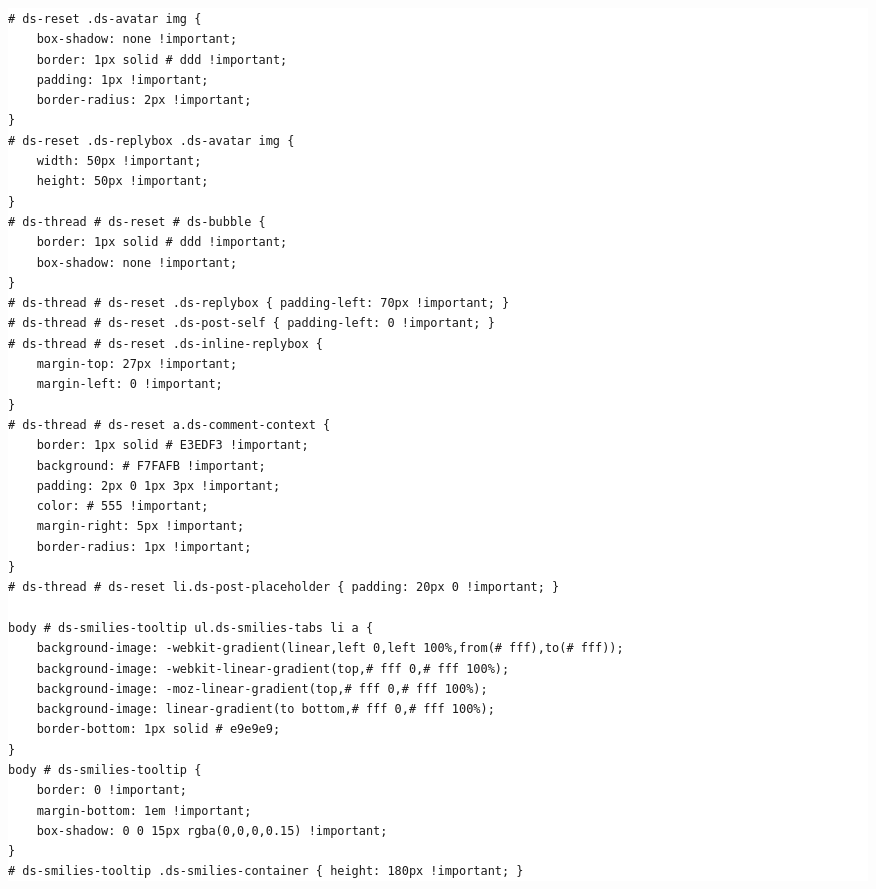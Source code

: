 	# ds-reset .ds-avatar img {
	    box-shadow: none !important;
	    border: 1px solid # ddd !important;
	    padding: 1px !important;
	    border-radius: 2px !important;
	}
	# ds-reset .ds-replybox .ds-avatar img {
	    width: 50px !important;
	    height: 50px !important;
	}
	# ds-thread # ds-reset # ds-bubble {
	    border: 1px solid # ddd !important;
	    box-shadow: none !important;
	}
	# ds-thread # ds-reset .ds-replybox { padding-left: 70px !important; }
	# ds-thread # ds-reset .ds-post-self { padding-left: 0 !important; }
	# ds-thread # ds-reset .ds-inline-replybox {
	    margin-top: 27px !important;
	    margin-left: 0 !important;
	}
	# ds-thread # ds-reset a.ds-comment-context {
	    border: 1px solid # E3EDF3 !important;
	    background: # F7FAFB !important;
	    padding: 2px 0 1px 3px !important;
	    color: # 555 !important;
	    margin-right: 5px !important;
	    border-radius: 1px !important;
	}
	# ds-thread # ds-reset li.ds-post-placeholder { padding: 20px 0 !important; }

	body # ds-smilies-tooltip ul.ds-smilies-tabs li a {
	    background-image: -webkit-gradient(linear,left 0,left 100%,from(# fff),to(# fff));
	    background-image: -webkit-linear-gradient(top,# fff 0,# fff 100%);
	    background-image: -moz-linear-gradient(top,# fff 0,# fff 100%);
	    background-image: linear-gradient(to bottom,# fff 0,# fff 100%);
	    border-bottom: 1px solid # e9e9e9;
	}
	body # ds-smilies-tooltip {
	    border: 0 !important;
	    margin-bottom: 1em !important;
	    box-shadow: 0 0 15px rgba(0,0,0,0.15) !important;
	}
	# ds-smilies-tooltip .ds-smilies-container { height: 180px !important; }
